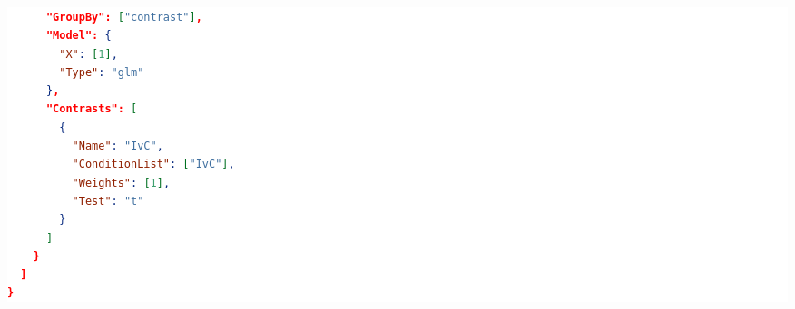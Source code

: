 ```json
      "GroupBy": ["contrast"],
      "Model": {
        "X": [1],
        "Type": "glm"
      },
      "Contrasts": [
        {
          "Name": "IvC",
          "ConditionList": ["IvC"],
          "Weights": [1],
          "Test": "t"
        }
      ]
    }
  ]
}
```